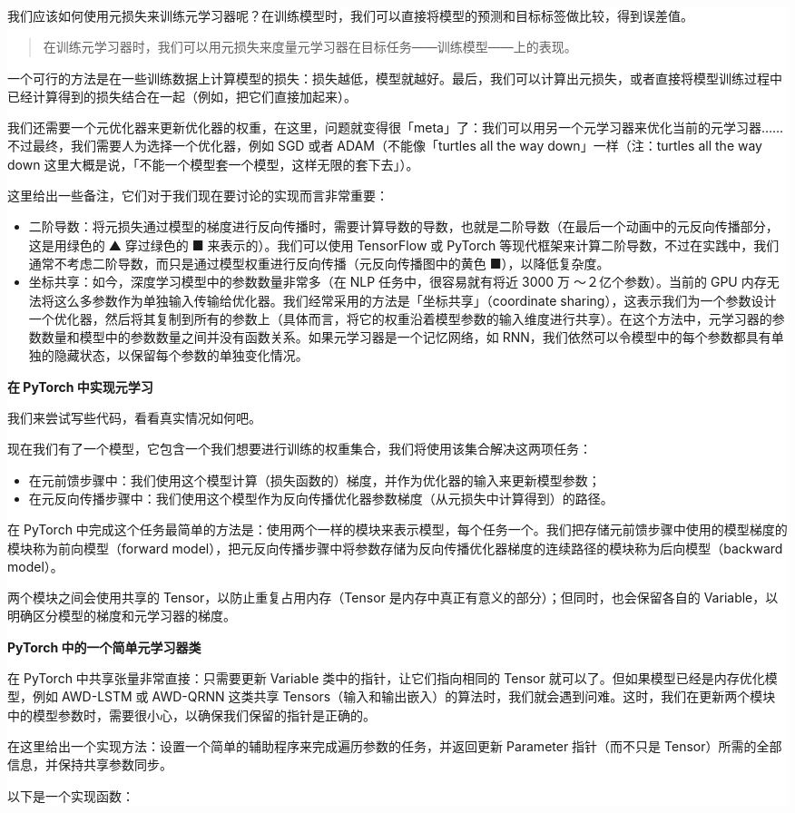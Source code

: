 我们应该如何使用元损失来训练元学习器呢？在训练模型时，我们可以直接将模型的预测和目标标签做比较，得到误差值。





> 在训练元学习器时，我们可以用元损失来度量元学习器在目标任务——训练模型——上的表现。



一个可行的方法是在一些训练数据上计算模型的损失：损失越低，模型就越好。最后，我们可以计算出元损失，或者直接将模型训练过程中已经计算得到的损失结合在一起（例如，把它们直接加起来）。



我们还需要一个元优化器来更新优化器的权重，在这里，问题就变得很「meta」了：我们可以用另一个元学习器来优化当前的元学习器……不过最终，我们需要人为选择一个优化器，例如 SGD 或者 ADAM（不能像「turtles all the way down」一样（注：turtles all the way down 这里大概是说，「不能一个模型套一个模型，这样无限的套下去」）。



这里给出一些备注，它们对于我们现在要讨论的实现而言非常重要：



- 二阶导数：将元损失通过模型的梯度进行反向传播时，需要计算导数的导数，也就是二阶导数（在最后一个动画中的元反向传播部分，这是用绿色的 ▲ 穿过绿色的 ■ 来表示的）。我们可以使用 TensorFlow 或 PyTorch 等现代框架来计算二阶导数，不过在实践中，我们通常不考虑二阶导数，而只是通过模型权重进行反向传播（元反向传播图中的黄色 ■），以降低复杂度。
- 坐标共享：如今，深度学习模型中的参数数量非常多（在 NLP 任务中，很容易就有将近 3000 万 ～２亿个参数）。当前的 GPU 内存无法将这么多参数作为单独输入传输给优化器。我们经常采用的方法是「坐标共享」（coordinate sharing），这表示我们为一个参数设计一个优化器，然后将其复制到所有的参数上（具体而言，将它的权重沿着模型参数的输入维度进行共享）。在这个方法中，元学习器的参数数量和模型中的参数数量之间并没有函数关系。如果元学习器是一个记忆网络，如 RNN，我们依然可以令模型中的每个参数都具有单独的隐藏状态，以保留每个参数的单独变化情况。



**在 PyTorch 中实现元学习**



我们来尝试写些代码，看看真实情况如何吧。



现在我们有了一个模型，它包含一个我们想要进行训练的权重集合，我们将使用该集合解决这两项任务：



- 在元前馈步骤中：我们使用这个模型计算（损失函数的）梯度，并作为优化器的输入来更新模型参数；
- 在元反向传播步骤中：我们使用这个模型作为反向传播优化器参数梯度（从元损失中计算得到）的路径。



在 PyTorch 中完成这个任务最简单的方法是：使用两个一样的模块来表示模型，每个任务一个。我们把存储元前馈步骤中使用的模型梯度的模块称为前向模型（forward model），把元反向传播步骤中将参数存储为反向传播优化器梯度的连续路径的模块称为后向模型（backward model）。



两个模块之间会使用共享的 Tensor，以防止重复占用内存（Tensor 是内存中真正有意义的部分）；但同时，也会保留各自的 Variable，以明确区分模型的梯度和元学习器的梯度。



**PyTorch 中的一个简单元学习器类**



在 PyTorch 中共享张量非常直接：只需要更新 Variable 类中的指针，让它们指向相同的 Tensor 就可以了。但如果模型已经是内存优化模型，例如 AWD-LSTM 或 AWD-QRNN 这类共享 Tensors（输入和输出嵌入）的算法时，我们就会遇到问难。这时，我们在更新两个模块中的模型参数时，需要很小心，以确保我们保留的指针是正确的。



在这里给出一个实现方法：设置一个简单的辅助程序来完成遍历参数的任务，并返回更新 Parameter 指针（而不只是 Tensor）所需的全部信息，并保持共享参数同步。



以下是一个实现函数：

